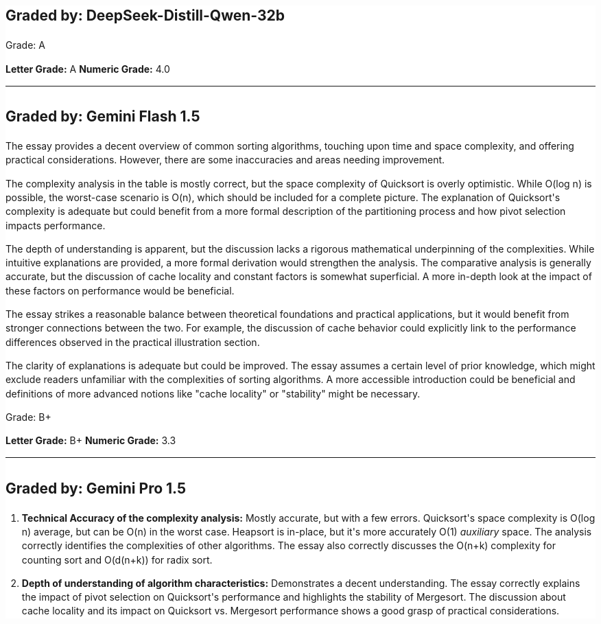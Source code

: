 ## Graded by: DeepSeek-Distill-Qwen-32b

Grade: A

**Letter Grade:** A
**Numeric Grade:** 4.0

---

## Graded by: Gemini Flash 1.5

The essay provides a decent overview of common sorting algorithms, touching upon time and space complexity, and offering practical considerations.  However, there are some inaccuracies and areas needing improvement.

The complexity analysis in the table is mostly correct, but the space complexity of Quicksort is overly optimistic.  While O(log n) is possible, the worst-case scenario is O(n), which should be included for a complete picture.  The explanation of Quicksort's complexity is adequate but could benefit from a more formal description of the partitioning process and how pivot selection impacts performance.

The depth of understanding is apparent, but the discussion lacks a rigorous mathematical underpinning of the complexities.  While intuitive explanations are provided, a more formal derivation would strengthen the analysis.  The comparative analysis is generally accurate, but the discussion of cache locality and constant factors is somewhat superficial.  A more in-depth look at the impact of these factors on performance would be beneficial.

The essay strikes a reasonable balance between theoretical foundations and practical applications, but it would benefit from stronger connections between the two. For example, the discussion of cache behavior could explicitly link to the performance differences observed in the practical illustration section.

The clarity of explanations is adequate but could be improved.  The essay assumes a certain level of prior knowledge, which might exclude readers unfamiliar with the complexities of sorting algorithms.  A more accessible introduction could be beneficial and definitions of more advanced notions like "cache locality" or  "stability" might be necessary.

Grade: B+


**Letter Grade:** B+
**Numeric Grade:** 3.3

---

## Graded by: Gemini Pro 1.5

1) **Technical Accuracy of the complexity analysis:** Mostly accurate, but with a few errors.  Quicksort's space complexity is O(log n) average, but can be O(n) in the worst case. Heapsort is in-place, but it's more accurately O(1) *auxiliary* space.  The analysis correctly identifies the complexities of other algorithms. The essay also correctly discusses the O(n+k) complexity for counting sort and O(d(n+k)) for radix sort.

2) **Depth of understanding of algorithm characteristics:** Demonstrates a decent understanding.  The essay correctly explains the impact of pivot selection on Quicksort's performance and highlights the stability of Mergesort. The discussion about cache locality and its impact on Quicksort vs. Mergesort performance shows a good grasp of practical considerations.
